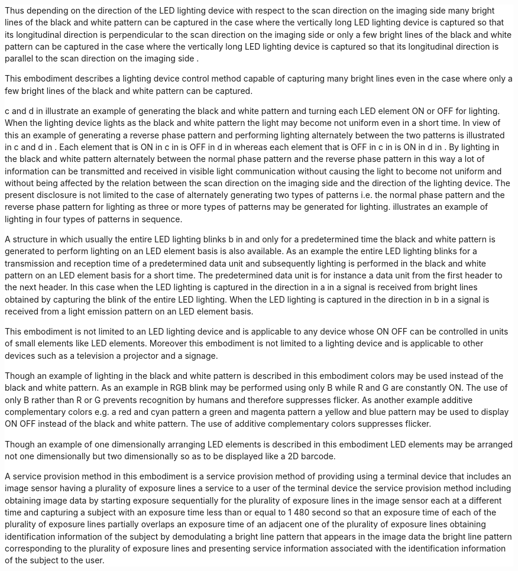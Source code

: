 Thus depending on the direction of the LED lighting device with respect to the scan direction on the imaging side many bright lines of the black and white pattern can be captured in the case where the vertically long LED lighting device is captured so that its longitudinal direction is perpendicular to the scan direction on the imaging side or only a few bright lines of the black and white pattern can be captured in the case where the vertically long LED lighting device is captured so that its longitudinal direction is parallel to the scan direction on the imaging side .

This embodiment describes a lighting device control method capable of capturing many bright lines even in the case where only a few bright lines of the black and white pattern can be captured.

 c and d in illustrate an example of generating the black and white pattern and turning each LED element ON or OFF for lighting. When the lighting device lights as the black and white pattern the light may become not uniform even in a short time. In view of this an example of generating a reverse phase pattern and performing lighting alternately between the two patterns is illustrated in c and d in . Each element that is ON in c in is OFF in d in whereas each element that is OFF in c in is ON in d in . By lighting in the black and white pattern alternately between the normal phase pattern and the reverse phase pattern in this way a lot of information can be transmitted and received in visible light communication without causing the light to become not uniform and without being affected by the relation between the scan direction on the imaging side and the direction of the lighting device. The present disclosure is not limited to the case of alternately generating two types of patterns i.e. the normal phase pattern and the reverse phase pattern for lighting as three or more types of patterns may be generated for lighting. illustrates an example of lighting in four types of patterns in sequence.

A structure in which usually the entire LED lighting blinks b in and only for a predetermined time the black and white pattern is generated to perform lighting on an LED element basis is also available. As an example the entire LED lighting blinks for a transmission and reception time of a predetermined data unit and subsequently lighting is performed in the black and white pattern on an LED element basis for a short time. The predetermined data unit is for instance a data unit from the first header to the next header. In this case when the LED lighting is captured in the direction in a in a signal is received from bright lines obtained by capturing the blink of the entire LED lighting. When the LED lighting is captured in the direction in b in a signal is received from a light emission pattern on an LED element basis.

This embodiment is not limited to an LED lighting device and is applicable to any device whose ON OFF can be controlled in units of small elements like LED elements. Moreover this embodiment is not limited to a lighting device and is applicable to other devices such as a television a projector and a signage.

Though an example of lighting in the black and white pattern is described in this embodiment colors may be used instead of the black and white pattern. As an example in RGB blink may be performed using only B while R and G are constantly ON. The use of only B rather than R or G prevents recognition by humans and therefore suppresses flicker. As another example additive complementary colors e.g. a red and cyan pattern a green and magenta pattern a yellow and blue pattern may be used to display ON OFF instead of the black and white pattern. The use of additive complementary colors suppresses flicker.

Though an example of one dimensionally arranging LED elements is described in this embodiment LED elements may be arranged not one dimensionally but two dimensionally so as to be displayed like a 2D barcode.

A service provision method in this embodiment is a service provision method of providing using a terminal device that includes an image sensor having a plurality of exposure lines a service to a user of the terminal device the service provision method including obtaining image data by starting exposure sequentially for the plurality of exposure lines in the image sensor each at a different time and capturing a subject with an exposure time less than or equal to 1 480 second so that an exposure time of each of the plurality of exposure lines partially overlaps an exposure time of an adjacent one of the plurality of exposure lines obtaining identification information of the subject by demodulating a bright line pattern that appears in the image data the bright line pattern corresponding to the plurality of exposure lines and presenting service information associated with the identification information of the subject to the user.
